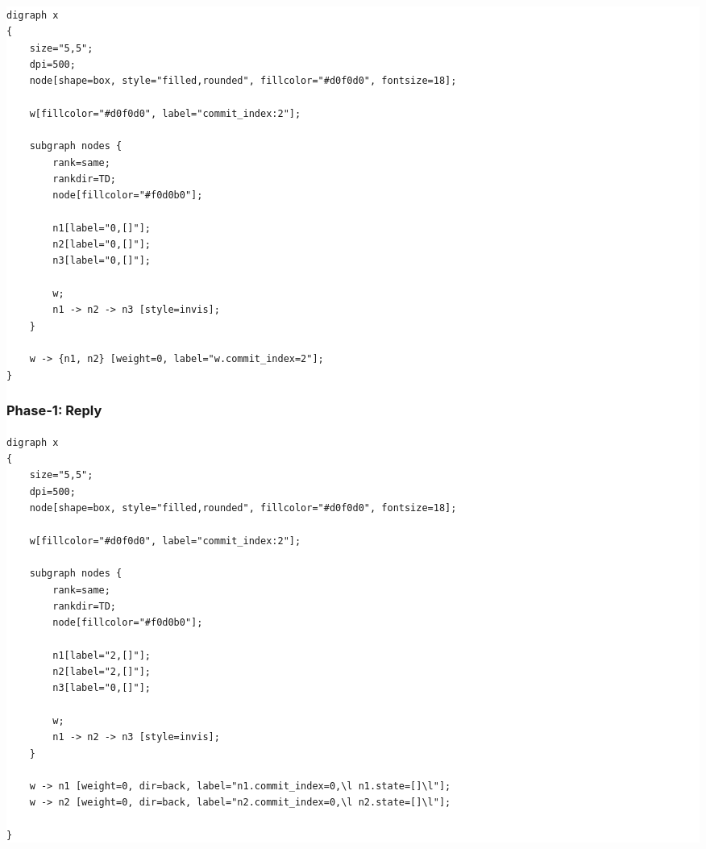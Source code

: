 ```graphviz
digraph x
{
    size="5,5";
    dpi=500;
    node[shape=box, style="filled,rounded", fillcolor="#d0f0d0", fontsize=18];

    w[fillcolor="#d0f0d0", label="commit_index:2"];

    subgraph nodes {
        rank=same;
        rankdir=TD;
        node[fillcolor="#f0d0b0"];

        n1[label="0,[]"];
        n2[label="0,[]"];
        n3[label="0,[]"];

        w;
        n1 -> n2 -> n3 [style=invis];
    }

    w -> {n1, n2} [weight=0, label="w.commit_index=2"];
}
```

### Phase-1: Reply

```graphviz
digraph x
{
    size="5,5";
    dpi=500;
    node[shape=box, style="filled,rounded", fillcolor="#d0f0d0", fontsize=18];

    w[fillcolor="#d0f0d0", label="commit_index:2"];

    subgraph nodes {
        rank=same;
        rankdir=TD;
        node[fillcolor="#f0d0b0"];

        n1[label="2,[]"];
        n2[label="2,[]"];
        n3[label="0,[]"];

        w;
        n1 -> n2 -> n3 [style=invis];
    }

    w -> n1 [weight=0, dir=back, label="n1.commit_index=0,\l n1.state=[]\l"];
    w -> n2 [weight=0, dir=back, label="n2.commit_index=0,\l n2.state=[]\l"];

}
```
